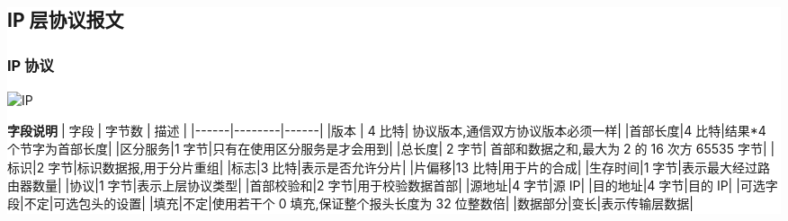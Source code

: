 

## IP 层协议报文

### IP 协议

![IP](http://c.biancheng.net/uploads/allimg/191106/6-191106153044K1.gif)

**字段说明**
| 字段 | 字节数 | 描述 |
|------|--------|------|
|版本 | 4 比特| 协议版本,通信双方协议版本必须一样|
|首部长度|4 比特|结果\*4 个节字为首部长度|
|区分服务|1 字节|只有在使用区分服务是才会用到|
|总长度| 2 字节| 首部和数据之和,最大为 2 的 16 次方 65535 字节|
|标识|2 字节|标识数据报,用于分片重组|
|标志|3 比特|表示是否允许分片|
|片偏移|13 比特|用于片的合成|
|生存时间|1 字节|表示最大经过路由器数量|
|协议|1 字节|表示上层协议类型|
|首部校验和|2 字节|用于校验数据首部|
|源地址|4 字节|源 IP|
|目的地址|4 字节|目的 IP|
|可选字段|不定|可选包头的设置|
|填充|不定|使用若干个 0 填充,保证整个报头长度为 32 位整数倍|
|数据部分|变长|表示传输层数据|
